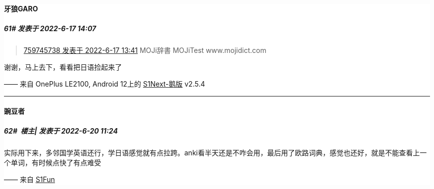 ####  牙狼GARO  
##### 61#       发表于 2022-6-17 14:07

<blockquote><a href="httphttps://bbs.saraba1st.com/2b/forum.php?mod=redirect&amp;goto=findpost&amp;pid=56305756&amp;ptid=2075540" target="_blank">759745738 发表于 2022-6-17 13:41</a>
MOJi辞書
MOJiTest
www.mojidict.com</blockquote>
谢谢，马上去下，看看把日语捡起来了

—— 来自 OnePlus LE2100, Android 12上的 [S1Next-鹅版](https://github.com/ykrank/S1-Next/releases) v2.5.4



*****

####  豌豆者  
##### 62#         楼主| 发表于 2022-6-20 11:24

实际用下来，多邻国学英语还行，学日语感觉就有点拉跨。anki看半天还是不咋会用，最后用了欧路词典，感觉也还好，就是不能查看上一个单词，有时候点快了有点难受

—— 来自 [S1Fun](https://s1fun.koalcat.com)

